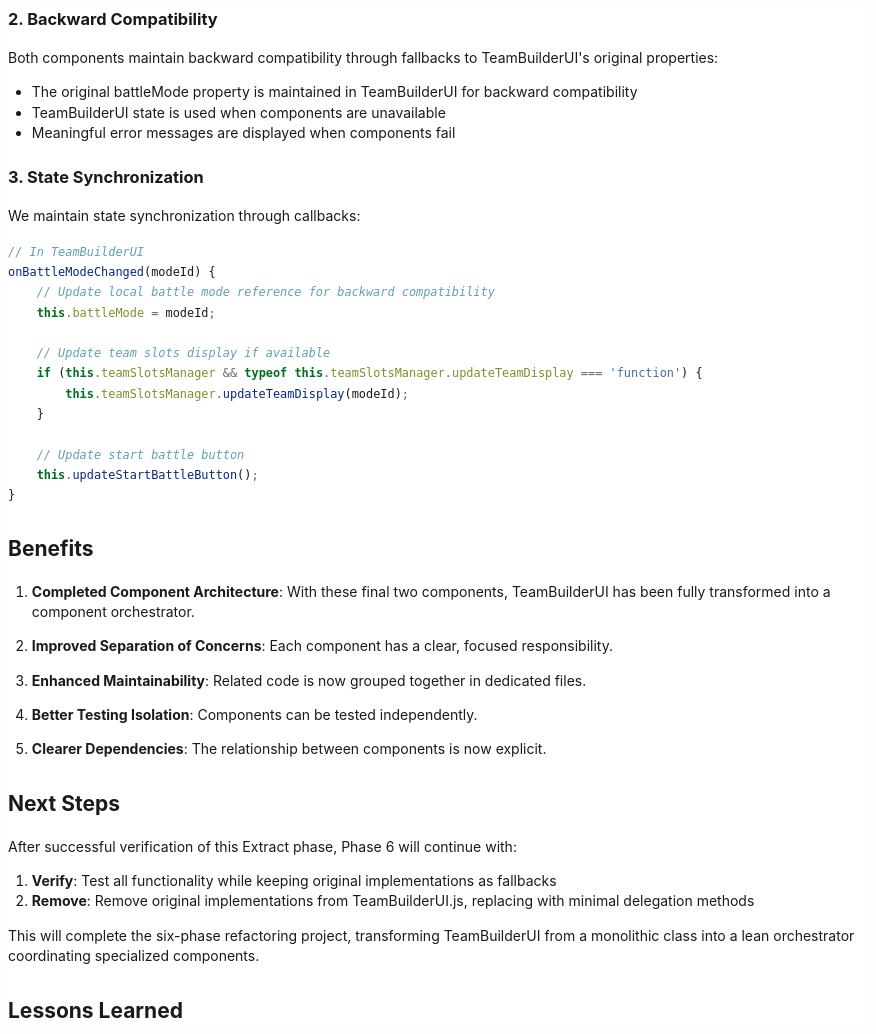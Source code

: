 ### 2. Backward Compatibility

Both components maintain backward compatibility through fallbacks to TeamBuilderUI's original properties:

- The original battleMode property is maintained in TeamBuilderUI for backward compatibility
- TeamBuilderUI state is used when components are unavailable
- Meaningful error messages are displayed when components fail

### 3. State Synchronization

We maintain state synchronization through callbacks:

```javascript
// In TeamBuilderUI
onBattleModeChanged(modeId) {
    // Update local battle mode reference for backward compatibility
    this.battleMode = modeId;
    
    // Update team slots display if available
    if (this.teamSlotsManager && typeof this.teamSlotsManager.updateTeamDisplay === 'function') {
        this.teamSlotsManager.updateTeamDisplay(modeId);
    }
    
    // Update start battle button
    this.updateStartBattleButton();
}
```

## Benefits

1. **Completed Component Architecture**: With these final two components, TeamBuilderUI has been fully transformed into a component orchestrator.

2. **Improved Separation of Concerns**: Each component has a clear, focused responsibility.

3. **Enhanced Maintainability**: Related code is now grouped together in dedicated files.

4. **Better Testing Isolation**: Components can be tested independently.

5. **Clearer Dependencies**: The relationship between components is now explicit.

## Next Steps

After successful verification of this Extract phase, Phase 6 will continue with:

1. **Verify**: Test all functionality while keeping original implementations as fallbacks
2. **Remove**: Remove original implementations from TeamBuilderUI.js, replacing with minimal delegation methods

This will complete the six-phase refactoring project, transforming TeamBuilderUI from a monolithic class into a lean orchestrator coordinating specialized components.

## Lessons Learned
